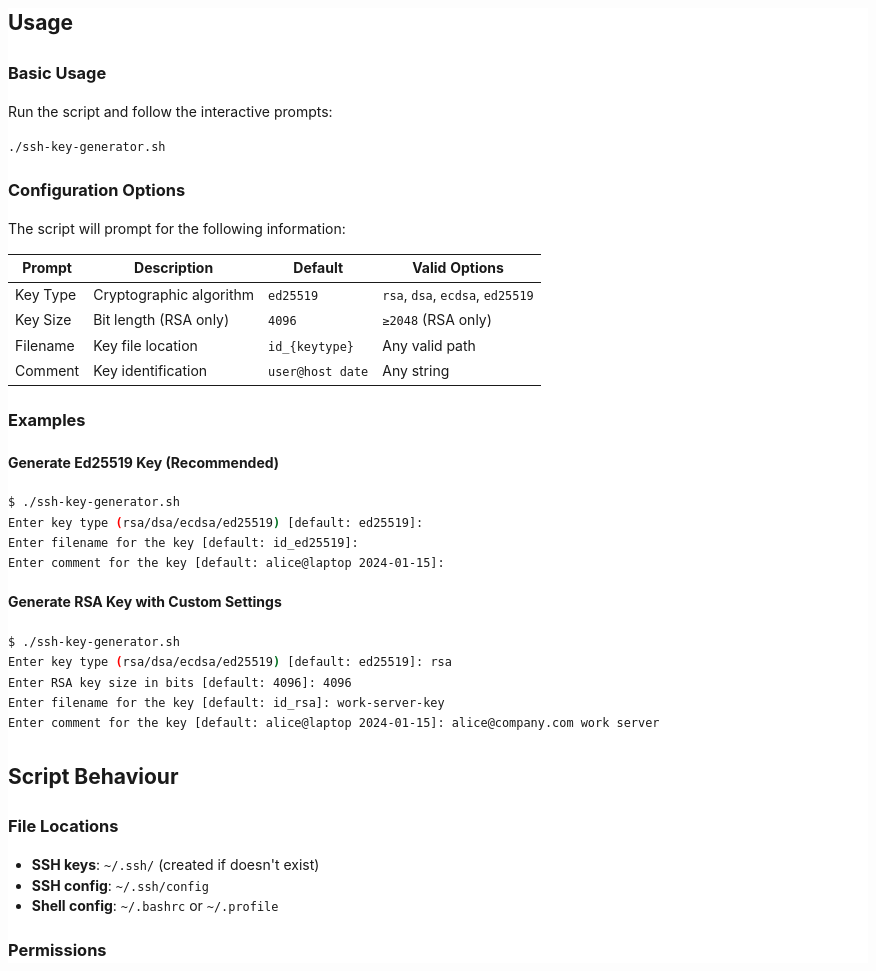 ## Usage

### Basic Usage

Run the script and follow the interactive prompts:

```bash
./ssh-key-generator.sh
```

### Configuration Options

The script will prompt for the following information:

| Prompt | Description | Default | Valid Options |
|--------|-------------|---------|---------------|
| Key Type | Cryptographic algorithm | `ed25519` | `rsa`, `dsa`, `ecdsa`, `ed25519` |
| Key Size | Bit length (RSA only) | `4096` | `≥2048` (RSA only) |
| Filename | Key file location | `id_{keytype}` | Any valid path |
| Comment | Key identification | `user@host date` | Any string |

### Examples

#### Generate Ed25519 Key (Recommended)
```bash
$ ./ssh-key-generator.sh
Enter key type (rsa/dsa/ecdsa/ed25519) [default: ed25519]: 
Enter filename for the key [default: id_ed25519]: 
Enter comment for the key [default: alice@laptop 2024-01-15]: 
```

#### Generate RSA Key with Custom Settings
```bash
$ ./ssh-key-generator.sh
Enter key type (rsa/dsa/ecdsa/ed25519) [default: ed25519]: rsa
Enter RSA key size in bits [default: 4096]: 4096
Enter filename for the key [default: id_rsa]: work-server-key
Enter comment for the key [default: alice@laptop 2024-01-15]: alice@company.com work server
```

## Script Behaviour

### File Locations

- **SSH keys**: `~/.ssh/` (created if doesn't exist)
- **SSH config**: `~/.ssh/config`
- **Shell config**: `~/.bashrc` or `~/.profile`

### Permissions
